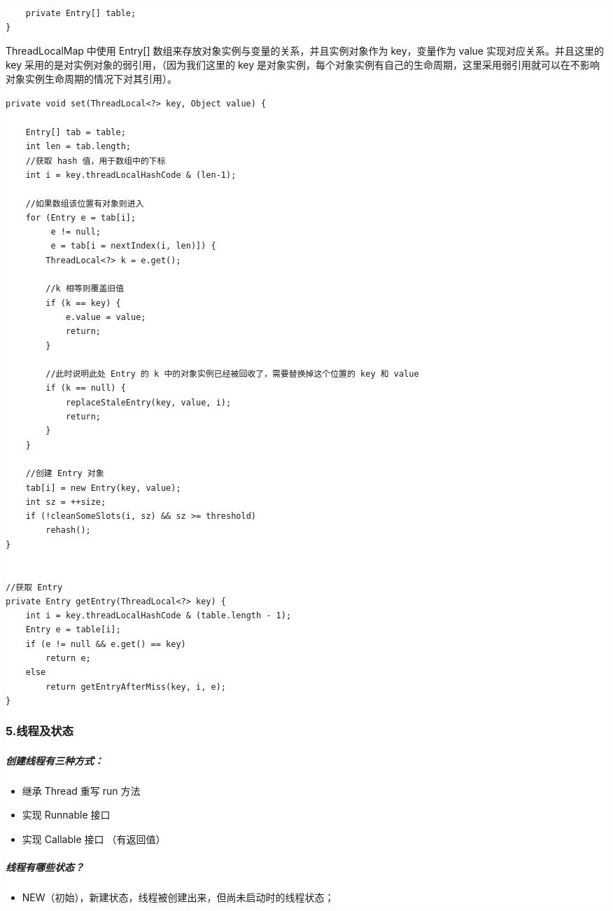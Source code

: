 ```
    private Entry[] table;
}
```

ThreadLocalMap 中使用 Entry[] 数组来存放对象实例与变量的关系，并且实例对象作为 key，变量作为 value 实现对应关系。并且这里的 key 采用的是对实例对象的弱引用，（因为我们这里的 key 是对象实例，每个对象实例有自己的生命周期，这里采用弱引用就可以在不影响对象实例生命周期的情况下对其引用）。

```
private void set(ThreadLocal<?> key, Object value) {

    Entry[] tab = table;
    int len = tab.length;
    //获取 hash 值，用于数组中的下标
    int i = key.threadLocalHashCode & (len-1);

    //如果数组该位置有对象则进入
    for (Entry e = tab[i];
         e != null;
         e = tab[i = nextIndex(i, len)]) {
        ThreadLocal<?> k = e.get();

        //k 相等则覆盖旧值
        if (k == key) {
            e.value = value;
            return;
        }

        //此时说明此处 Entry 的 k 中的对象实例已经被回收了，需要替换掉这个位置的 key 和 value
        if (k == null) {
            replaceStaleEntry(key, value, i);
            return;
        }
    }

    //创建 Entry 对象
    tab[i] = new Entry(key, value);
    int sz = ++size;
    if (!cleanSomeSlots(i, sz) && sz >= threshold)
        rehash();
}


//获取 Entry
private Entry getEntry(ThreadLocal<?> key) {
    int i = key.threadLocalHashCode & (table.length - 1);
    Entry e = table[i];
    if (e != null && e.get() == key)
        return e;
    else
        return getEntryAfterMiss(key, i, e);
}
```

### 5.线程及状态

##### 创建线程有三种方式：

- 继承 Thread 重写 run 方法

- 实现 Runnable 接口

- 实现 Callable 接口 （有返回值）

##### 线程有哪些状态？

- NEW（初始），新建状态，线程被创建出来，但尚未启动时的线程状态；


